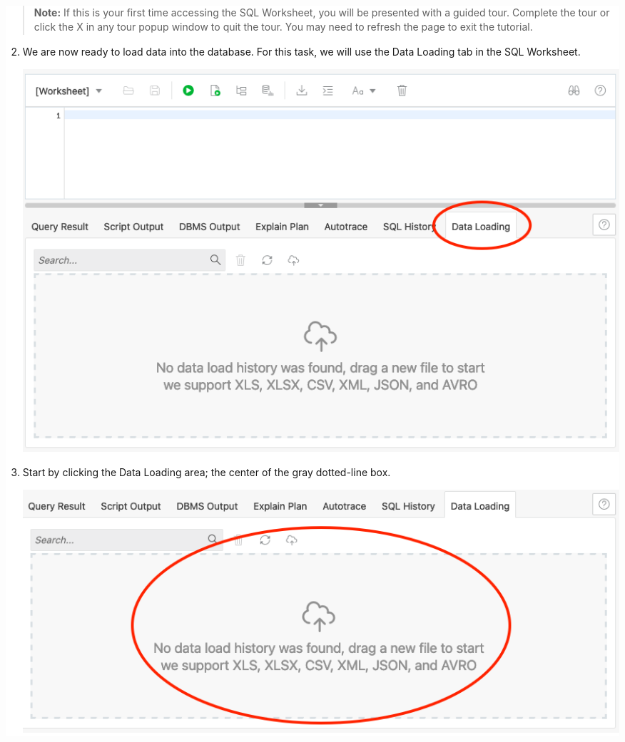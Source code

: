 >**Note:** If this is your first time accessing the SQL Worksheet, you will be presented with a guided tour. Complete the tour or click the X in any tour popup window to quit the tour. You may need to refresh the page to exit the tutorial.

2. We are now ready to load data into the database. For this task, we will use the Data Loading tab in the SQL Worksheet.

    ![Click Data Loading Tab on SQL Worksheet](./images/sdw-16.png)

3. Start by clicking the Data Loading area; the center of the gray dotted-line box.

    ![Click the Center of the Data Loading Tab Area](./images/sdw-17.png)

